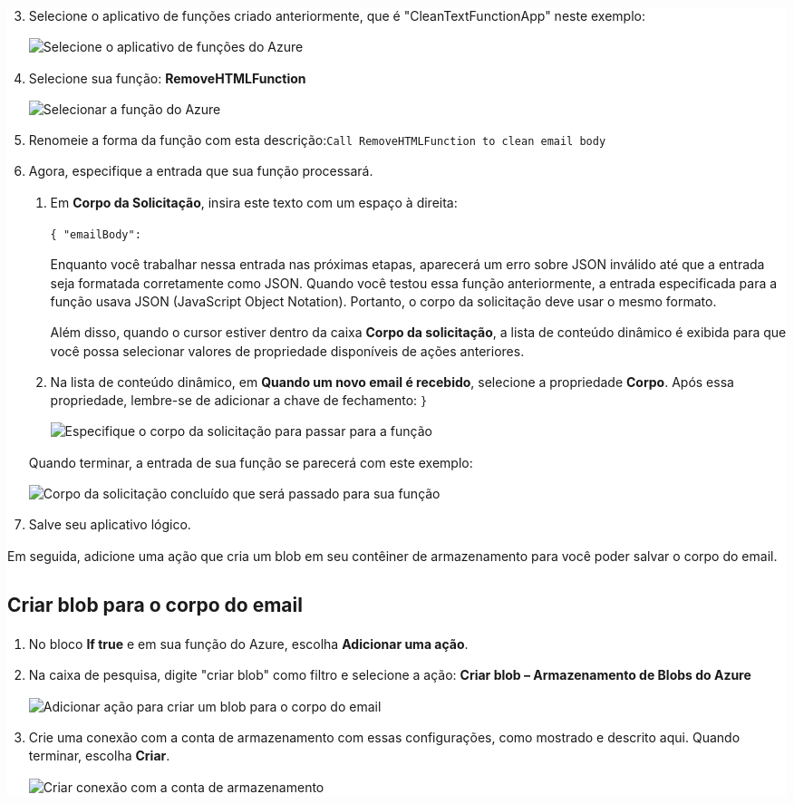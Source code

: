 3. Selecione o aplicativo de funções criado anteriormente, que é "CleanTextFunctionApp" neste exemplo:

   ![Selecione o aplicativo de funções do Azure](./media/tutorial-process-email-attachments-workflow/add-action-select-azure-function-app.png)

4. Selecione sua função: **RemoveHTMLFunction**

   ![Selecionar a função do Azure](./media/tutorial-process-email-attachments-workflow/add-action-select-azure-function.png)

5. Renomeie a forma da função com esta descrição:```Call RemoveHTMLFunction to clean email body```

6. Agora, especifique a entrada que sua função processará.

   1. Em **Corpo da Solicitação**, insira este texto com um espaço à direita: 

      ```{ "emailBody":```

      Enquanto você trabalhar nessa entrada nas próximas etapas, aparecerá um erro sobre JSON inválido até que a entrada seja formatada corretamente como JSON.
      Quando você testou essa função anteriormente, a entrada especificada para a função usava JSON (JavaScript Object Notation). 
      Portanto, o corpo da solicitação deve usar o mesmo formato.

      Além disso, quando o cursor estiver dentro da caixa **Corpo da solicitação**, a lista de conteúdo dinâmico é exibida para que você possa selecionar valores de propriedade disponíveis de ações anteriores.

   2. Na lista de conteúdo dinâmico, em **Quando um novo email é recebido**, selecione a propriedade **Corpo**. Após essa propriedade, lembre-se de adicionar a chave de fechamento: ```}```

      ![Especifique o corpo da solicitação para passar para a função](./media/tutorial-process-email-attachments-workflow/add-email-body-for-function-processing.png)

   Quando terminar, a entrada de sua função se parecerá com este exemplo:

   ![Corpo da solicitação concluído que será passado para sua função](./media/tutorial-process-email-attachments-workflow/add-email-body-for-function-processing-2.png)

7. Salve seu aplicativo lógico.

Em seguida, adicione uma ação que cria um blob em seu contêiner de armazenamento para você poder salvar o corpo do email.

## <a name="create-blob-for-email-body"></a>Criar blob para o corpo do email

1. No bloco **If true** e em sua função do Azure, escolha **Adicionar uma ação**.

2. Na caixa de pesquisa, digite "criar blob" como filtro e selecione a ação: **Criar blob – Armazenamento de Blobs do Azure**

   ![Adicionar ação para criar um blob para o corpo do email](./media/tutorial-process-email-attachments-workflow/create-blob-action-for-email-body.png)

3. Crie uma conexão com a conta de armazenamento com essas configurações, como mostrado e descrito aqui. Quando terminar, escolha **Criar**.

   ![Criar conexão com a conta de armazenamento](./media/tutorial-process-email-attachments-workflow/create-storage-account-connection-first.png)
